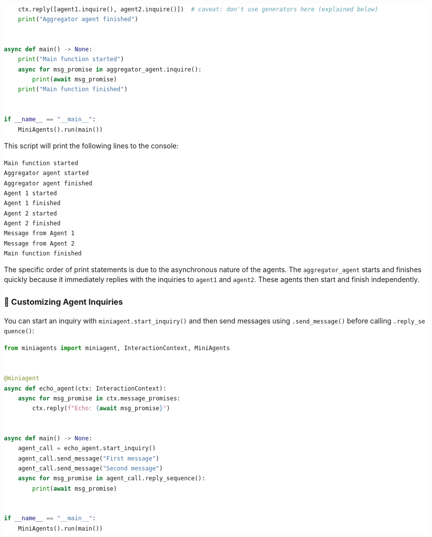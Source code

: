 ```python
    ctx.reply([agent1.inquire(), agent2.inquire()])  # caveat: don't use generators here (explained below)
    print("Aggregator agent finished")


async def main() -> None:
    print("Main function started")
    async for msg_promise in aggregator_agent.inquire():
        print(await msg_promise)
    print("Main function finished")


if __name__ == "__main__":
    MiniAgents().run(main())
```

This script will print the following lines to the console:

```
Main function started
Aggregator agent started
Aggregator agent finished
Agent 1 started
Agent 1 finished
Agent 2 started
Agent 2 finished
Message from Agent 1
Message from Agent 2
Main function finished
```

The specific order of print statements is due to the asynchronous nature of the agents. The `aggregator_agent` starts and finishes quickly because it immediately replies with the inquiries to `agent1` and `agent2`. These agents then start and finish independently.

### 🧩 Customizing Agent Inquiries

You can start an inquiry with `miniagent.start_inquiry()` and then send messages using `.send_message()` before calling `.reply_sequence()`:

```python
from miniagents import miniagent, InteractionContext, MiniAgents


@miniagent
async def echo_agent(ctx: InteractionContext):
    async for msg_promise in ctx.message_promises:
        ctx.reply(f"Echo: {await msg_promise}")


async def main() -> None:
    agent_call = echo_agent.start_inquiry()
    agent_call.send_message("First message")
    agent_call.send_message("Second message")
    async for msg_promise in agent_call.reply_sequence():
        print(await msg_promise)


if __name__ == "__main__":
    MiniAgents().run(main())
```
